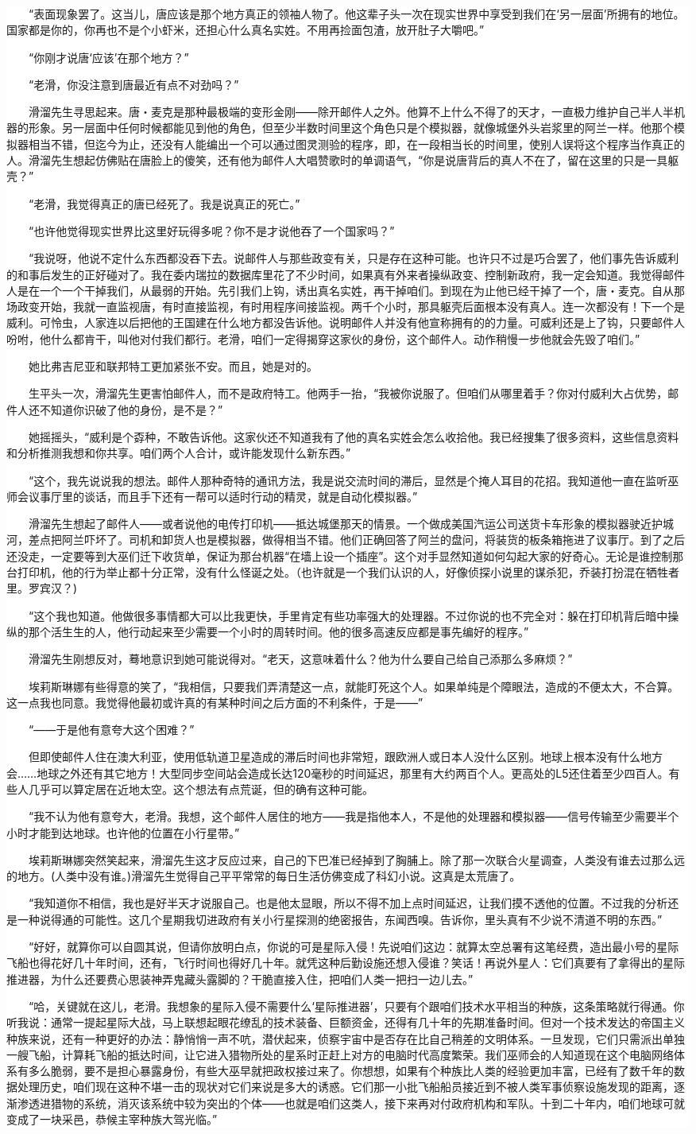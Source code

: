 　　“表面现象罢了。这当儿，唐应该是那个地方真正的领袖人物了。他这辈子头一次在现实世界中享受到我们在‘另一层面’所拥有的地位。国家都是你的，你再也不是个小虾米，还担心什么真名实姓。不用再捡面包渣，放开肚子大嚼吧。”

　　“你刚才说唐‘应该’在那个地方？”

　　“老滑，你没注意到唐最近有点不对劲吗？”

　　滑溜先生寻思起来。唐・麦克是那种最极端的变形金刚――除开邮件人之外。他算不上什么不得了的天才，一直极力维护自己半人半机器的形象。另一层面中任何时候都能见到他的角色，但至少半数时间里这个角色只是个模拟器，就像城堡外头岩浆里的阿兰一样。他那个模拟器相当不错，但迄今为止，还没有人能编出一个可以通过图灵测验的程序，即，在一段相当长的时间里，使别人误将这个程序当作真正的人。滑溜先生想起仿佛贴在唐脸上的傻笑，还有他为邮件人大唱赞歌时的单调语气，“你是说唐背后的真人不在了，留在这里的只是一具躯壳？”

　　“老滑，我觉得真正的唐已经死了。我是说真正的死亡。”

　　“也许他觉得现实世界比这里好玩得多呢？你不是才说他吞了一个国家吗？”

　　“我说呀，他说不定什么东西都没吞下去。说邮件人与那些政变有关，只是存在这种可能。也许只不过是巧合罢了，他们事先告诉威利的和事后发生的正好碰对了。我在委内瑞拉的数据库里花了不少时间，如果真有外来者操纵政变、控制新政府，我一定会知道。我觉得邮件人是在一个一个干掉我们，从最弱的开始。先引我们上钩，诱出真名实姓，再干掉咱们。到现在为止他已经干掉了一个，唐・麦克。自从那场政变开始，我就一直监视唐，有时直接监视，有时用程序间接监视。两千个小时，那具躯壳后面根本没有真人。连一次都没有！下一个是威利。可怜虫，人家连以后把他的王国建在什么地方都没告诉他。说明邮件人并没有他宣称拥有的的力量。可威利还是上了钩，只要邮件人吩咐，他什么都肯干，叫他对付我们都行。老滑，咱们一定得揭穿这家伙的身份，这个邮件人。动作稍慢一步他就会先毁了咱们。”

　　她比弗吉尼亚和联邦特工更加紧张不安。而且，她是对的。

　　生平头一次，滑溜先生更害怕邮件人，而不是政府特工。他两手一抬，“我被你说服了。但咱们从哪里着手？你对付威利大占优势，邮件人还不知道你识破了他的身份，是不是？”

　　她摇摇头，“威利是个孬种，不敢告诉他。这家伙还不知道我有了他的真名实姓会怎么收拾他。我已经搜集了很多资料，这些信息资料和分析推测我想和你共享。咱们两个人合计，或许能发现什么新东西。”

　　“这个，我先说说我的想法。邮件人那种奇特的通讯方法，我是说交流时间的滞后，显然是个掩人耳目的花招。我知道他一直在监听巫师会议事厅里的谈话，而且手下还有一帮可以适时行动的精灵，就是自动化模拟器。”

　　滑溜先生想起了邮件人――或者说他的电传打印机――抵达城堡那天的情景。一个做成美国汽运公司送货卡车形象的模拟器驶近护城河，差点把阿兰吓坏了。司机和卸货人也是模拟器，做得相当不错。他们正确回答了阿兰的盘问，将装货的板条箱拖进了议事厅。到了之后还没走，一定要等到大巫们迁下收货单，保证为那台机器“在墙上设一个插座”。这个对手显然知道如何勾起大家的好奇心。无论是谁控制那台打印机，他的行为举止都十分正常，没有什么怪诞之处。（也许就是一个我们认识的人，好像侦探小说里的谋杀犯，乔装打扮混在牺牲者里。罗宾汉？)

　　“这个我也知道。他做很多事情都大可以比我更快，手里肯定有些功率强大的处理器。不过你说的也不完全对：躲在打印机背后暗中操纵的那个活生生的人，他行动起来至少需要一个小时的周转时间。他的很多高速反应都是事先编好的程序。”

　　滑溜先生刚想反对，蓦地意识到她可能说得对。“老天，这意味着什么？他为什么要自己给自己添那么多麻烦？”

　　埃莉斯琳娜有些得意的笑了，“我相信，只要我们弄清楚这一点，就能盯死这个人。如果单纯是个障眼法，造成的不便太大，不合算。这一点我也同意。我觉得他最初或许真的有某种时间之后方面的不利条件，于是――”

　　“――于是他有意夸大这个困难？”

　　但即使邮件人住在澳大利亚，使用低轨道卫星造成的滞后时间也非常短，跟欧洲人或日本人没什么区别。地球上根本没有什么地方会……地球之外还有其它地方！大型同步空间站会造成长达120毫秒的时间延迟，那里有大约两百个人。更高处的L5还住着至少四百人。有些人几乎可以算定居在近地太空。这个想法有点荒诞，但的确有这种可能。

　　“我不认为他有意夸大，老滑。我想，这个邮件人居住的地方――我是指他本人，不是他的处理器和模拟器――信号传输至少需要半个小时才能到达地球。也许他的位置在小行星带。”

　　埃莉斯琳娜突然笑起来，滑溜先生这才反应过来，自己的下巴准已经掉到了胸脯上。除了那一次联合火星调查，人类没有谁去过那么远的地方。(人类中没有谁。)滑溜先生觉得自己平平常常的每日生活仿佛变成了科幻小说。这真是太荒唐了。

　　“我知道你不相信，我也是好半天才说服自己。也是他太显眼，所以不得不加上点时间延迟，让我们摸不透他的位置。不过我的分析还是一种说得通的可能性。这几个星期我切进政府有关小行星探测的绝密报告，东闻西嗅。告诉你，里头真有不少说不清道不明的东西。”

　　“好好，就算你可以自圆其说，但请你放明白点，你说的可是星际入侵！先说咱们这边：就算太空总署有这笔经费，造出最小号的星际飞船也得花好几十年时间，还有，飞行时间也得好几十年。就凭这种后勤设施还想入侵谁？笑话！再说外星人：它们真要有了拿得出的星际推进器，为什么还要费心思装神弄鬼藏头露脚的？干脆直接入住，把咱们人类一把扫一边儿去。”

　　“哈，关键就在这儿，老滑。我想象的星际入侵不需要什么‘星际推进器’，只要有个跟咱们技术水平相当的种族，这条策略就行得通。你听我说：通常一提起星际大战，马上联想起眼花缭乱的技术装备、巨额资金，还得有几十年的先期准备时间。但对一个技术发达的帝国主义种族来说，还有一种更好的办法：静悄悄一声不吭，潜伏起来，侦察宇宙中是否存在比自己稍差的文明体系。一旦发现，它们只需派出单独一艘飞船，计算耗飞船的抵达时间，让它进入猎物所处的星系时正赶上对方的电脑时代高度繁荣。我们巫师会的人知道现在这个电脑网络体系有多么脆弱，要不是担心暴露身份，有些大巫早就把政权接过来了。你想想，如果有个种族比人类的经验更加丰富，已经有了数千年的数据处理历史，咱们现在这种不堪一击的现状对它们来说是多大的诱惑。它们那一小批飞船船员接近到不被人类军事侦察设施发现的距离，逐渐渗透进猎物的系统，消灭该系统中较为突出的个体――也就是咱们这类人，接下来再对付政府机构和军队。十到二十年内，咱们地球可就变成了一块采邑，恭候主宰种族大驾光临。”
